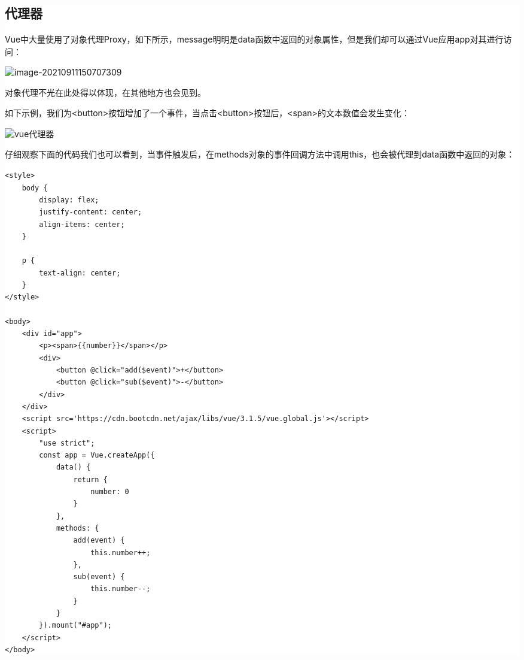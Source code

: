 

## 代理器

Vue中大量使用了对象代理Proxy，如下所示，message明明是data函数中返回的对象属性，但是我们却可以通过Vue应用app对其进行访问：

![image-20210911150707309](https://images-1302522496.cos.ap-nanjing.myqcloud.com/img/image-20210911150707309.png)

对象代理不光在此处得以体现，在其他地方也会见到。

如下示例，我们为&lt;button&gt;按钮增加了一个事件，当点击&lt;button&gt;按钮后，&lt;span&gt;的文本数值会发生变化：

![vue代理器](https://images-1302522496.cos.ap-nanjing.myqcloud.com/img/vue代理器.gif)

仔细观察下面的代码我们也可以看到，当事件触发后，在methods对象的事件回调方法中调用this，也会被代理到data函数中返回的对象：

```
<style>
    body {
        display: flex;
        justify-content: center;
        align-items: center;
    }

    p {
        text-align: center;
    }
</style>

<body>
    <div id="app">
        <p><span>{{number}}</span></p>
        <div>
            <button @click="add($event)">+</button>
            <button @click="sub($event)">-</button>
        </div>
    </div>
    <script src='https://cdn.bootcdn.net/ajax/libs/vue/3.1.5/vue.global.js'></script>
    <script>
        "use strict";
        const app = Vue.createApp({
            data() {
                return {
                    number: 0
                }
            },
            methods: {
                add(event) {
                    this.number++;
                },
                sub(event) {
                    this.number--;
                }
            }
        }).mount("#app");
    </script>
</body>
```
